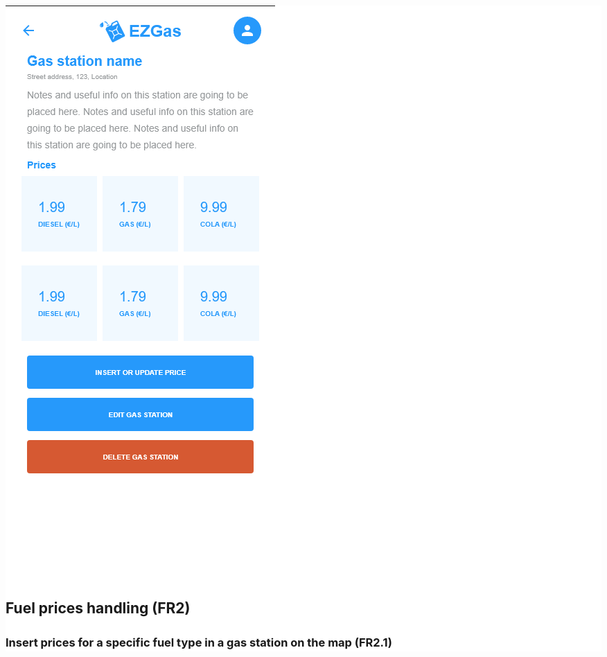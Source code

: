 | ![FR1.3 - FR1.4 - FR2.2 Update details for a gas station on the map](./images/gui/FR1.3-FR1.4-FR2.2.png) |
| :-: |


## Fuel prices handling (FR2)

### Insert prices for a specific fuel type in a gas station on the map (FR2.1)
